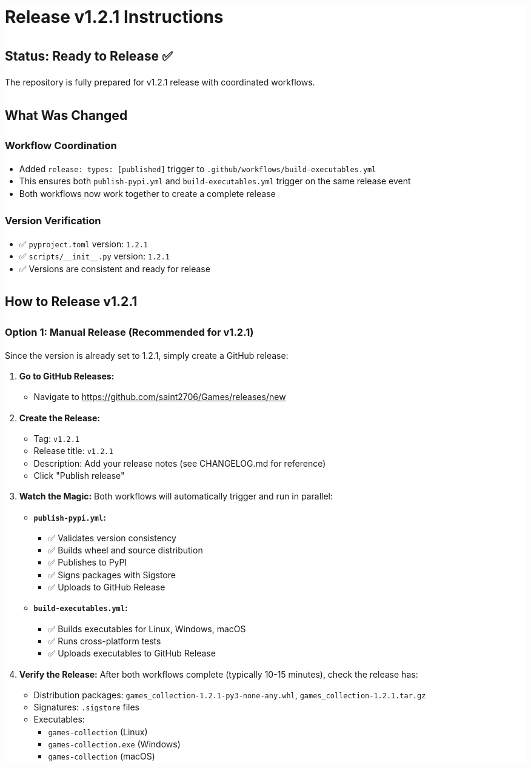 # Release v1.2.1 Instructions

## Status: Ready to Release ✅

The repository is fully prepared for v1.2.1 release with coordinated workflows.

## What Was Changed

### Workflow Coordination
- Added `release: types: [published]` trigger to `.github/workflows/build-executables.yml`
- This ensures both `publish-pypi.yml` and `build-executables.yml` trigger on the same release event
- Both workflows now work together to create a complete release

### Version Verification
- ✅ `pyproject.toml` version: `1.2.1`
- ✅ `scripts/__init__.py` version: `1.2.1`
- ✅ Versions are consistent and ready for release

## How to Release v1.2.1

### Option 1: Manual Release (Recommended for v1.2.1)

Since the version is already set to 1.2.1, simply create a GitHub release:

1. **Go to GitHub Releases:**
   - Navigate to https://github.com/saint2706/Games/releases/new

2. **Create the Release:**
   - Tag: `v1.2.1`
   - Release title: `v1.2.1`
   - Description: Add your release notes (see CHANGELOG.md for reference)
   - Click "Publish release"

3. **Watch the Magic:**
   Both workflows will automatically trigger and run in parallel:
   
   - **`publish-pypi.yml`:**
     - ✅ Validates version consistency
     - ✅ Builds wheel and source distribution
     - ✅ Publishes to PyPI
     - ✅ Signs packages with Sigstore
     - ✅ Uploads to GitHub Release
   
   - **`build-executables.yml`:**
     - ✅ Builds executables for Linux, Windows, macOS
     - ✅ Runs cross-platform tests
     - ✅ Uploads executables to GitHub Release

4. **Verify the Release:**
   After both workflows complete (typically 10-15 minutes), check the release has:
   - Distribution packages: `games_collection-1.2.1-py3-none-any.whl`, `games_collection-1.2.1.tar.gz`
   - Signatures: `.sigstore` files
   - Executables: 
     - `games-collection` (Linux)
     - `games-collection.exe` (Windows)
     - `games-collection` (macOS)
